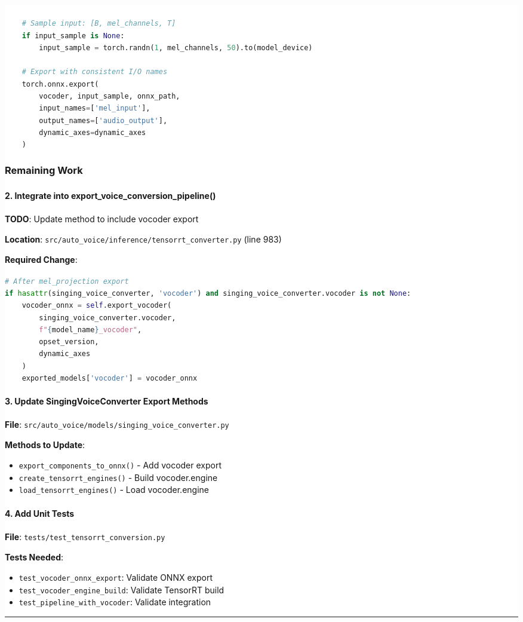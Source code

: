 ```python

    # Sample input: [B, mel_channels, T]
    if input_sample is None:
        input_sample = torch.randn(1, mel_channels, 50).to(model_device)

    # Export with consistent I/O names
    torch.onnx.export(
        vocoder, input_sample, onnx_path,
        input_names=['mel_input'],
        output_names=['audio_output'],
        dynamic_axes=dynamic_axes
    )
```

### Remaining Work

#### 2. Integrate into export_voice_conversion_pipeline()

**TODO**: Update method to include vocoder export

**Location**: `src/auto_voice/inference/tensorrt_converter.py` (line 983)

**Required Change**:
```python
# After mel_projection export
if hasattr(singing_voice_converter, 'vocoder') and singing_voice_converter.vocoder is not None:
    vocoder_onnx = self.export_vocoder(
        singing_voice_converter.vocoder,
        f"{model_name}_vocoder",
        opset_version,
        dynamic_axes
    )
    exported_models['vocoder'] = vocoder_onnx
```

#### 3. Update SingingVoiceConverter Export Methods

**File**: `src/auto_voice/models/singing_voice_converter.py`

**Methods to Update**:
- `export_components_to_onnx()` - Add vocoder export
- `create_tensorrt_engines()` - Build vocoder.engine
- `load_tensorrt_engines()` - Load vocoder.engine

#### 4. Add Unit Tests

**File**: `tests/test_tensorrt_conversion.py`

**Tests Needed**:
- `test_vocoder_onnx_export`: Validate ONNX export
- `test_vocoder_engine_build`: Validate TensorRT build
- `test_pipeline_with_vocoder`: Validate integration

---
